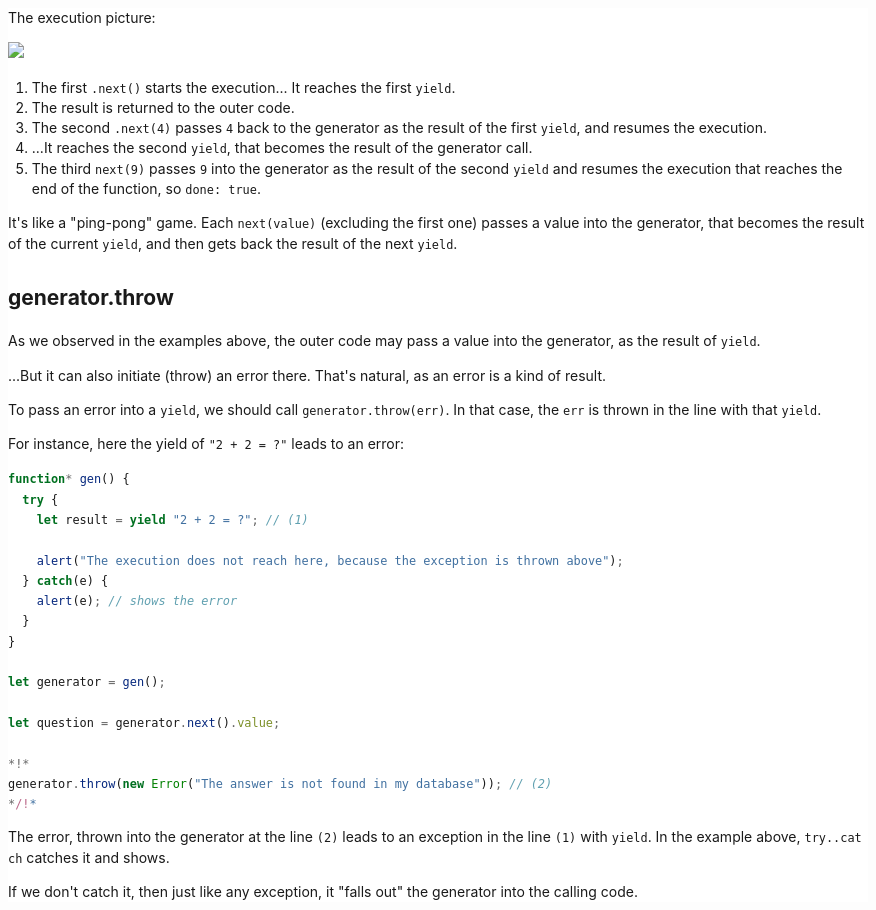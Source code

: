 The execution picture:

![](genYield2-2.svg)

1. The first `.next()` starts the execution... It reaches the first `yield`.
2. The result is returned to the outer code.
3. The second `.next(4)` passes `4` back to the generator as the result of the first `yield`, and resumes the execution.
4. ...It reaches the second `yield`, that becomes the result of the generator call.
5. The third `next(9)` passes `9` into the generator as the result of the second `yield` and resumes the execution that reaches the end of the function, so `done: true`.

It's like a "ping-pong" game. Each `next(value)` (excluding the first one) passes a value into the generator, that becomes the result of the current `yield`, and then gets back the result of the next `yield`.

## generator.throw

As we observed in the examples above, the outer code may pass a value into the generator, as the result of `yield`.

...But it can also initiate (throw) an error there. That's natural, as an error is a kind of result.

To pass an error into a `yield`, we should call `generator.throw(err)`. In that case, the `err` is thrown in the line with that `yield`.

For instance, here the yield of `"2 + 2 = ?"` leads to an error:

```js run
function* gen() {
  try {
    let result = yield "2 + 2 = ?"; // (1)

    alert("The execution does not reach here, because the exception is thrown above");
  } catch(e) {
    alert(e); // shows the error
  }
}

let generator = gen();

let question = generator.next().value;

*!*
generator.throw(new Error("The answer is not found in my database")); // (2)
*/!*
```

The error, thrown into the generator at the line `(2)` leads to an exception in the line `(1)` with `yield`. In the example above, `try..catch` catches it and shows.

If we don't catch it, then just like any exception, it "falls out" the generator into the calling code.
